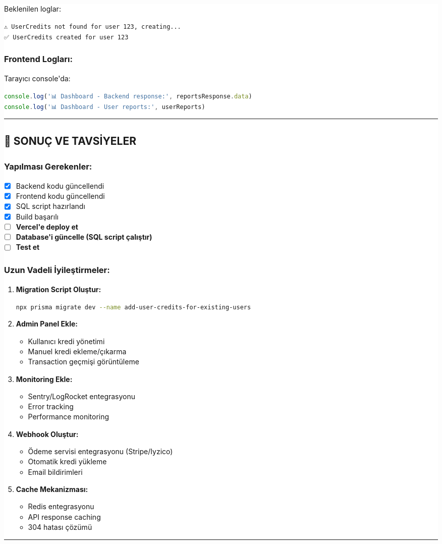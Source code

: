Beklenilen loglar:
```
⚠️ UserCredits not found for user 123, creating...
✅ UserCredits created for user 123
```

### Frontend Logları:

Tarayıcı console'da:
```javascript
console.log('📊 Dashboard - Backend response:', reportsResponse.data)
console.log('📊 Dashboard - User reports:', userReports)
```

---

## 🎯 SONUÇ VE TAVSİYELER

### Yapılması Gerekenler:

- [x] Backend kodu güncellendi
- [x] Frontend kodu güncellendi
- [x] SQL script hazırlandı
- [x] Build başarılı
- [ ] **Vercel'e deploy et**
- [ ] **Database'i güncelle (SQL script çalıştır)**
- [ ] **Test et**

### Uzun Vadeli İyileştirmeler:

1. **Migration Script Oluştur:**
   ```bash
   npx prisma migrate dev --name add-user-credits-for-existing-users
   ```

2. **Admin Panel Ekle:**
   - Kullanıcı kredi yönetimi
   - Manuel kredi ekleme/çıkarma
   - Transaction geçmişi görüntüleme

3. **Monitoring Ekle:**
   - Sentry/LogRocket entegrasyonu
   - Error tracking
   - Performance monitoring

4. **Webhook Oluştur:**
   - Ödeme servisi entegrasyonu (Stripe/Iyzico)
   - Otomatik kredi yükleme
   - Email bildirimleri

5. **Cache Mekanizması:**
   - Redis entegrasyonu
   - API response caching
   - 304 hatası çözümü

---